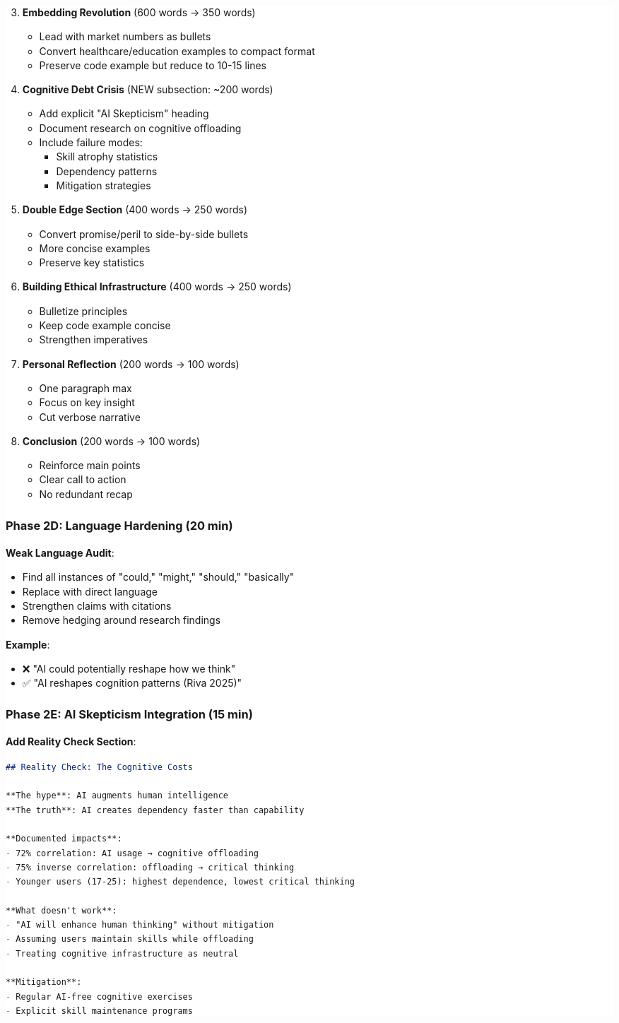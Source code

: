 3. **Embedding Revolution** (600 words → 350 words)
   - Lead with market numbers as bullets
   - Convert healthcare/education examples to compact format
   - Preserve code example but reduce to 10-15 lines

4. **Cognitive Debt Crisis** (NEW subsection: ~200 words)
   - Add explicit "AI Skepticism" heading
   - Document research on cognitive offloading
   - Include failure modes:
     - Skill atrophy statistics
     - Dependency patterns
     - Mitigation strategies

5. **Double Edge Section** (400 words → 250 words)
   - Convert promise/peril to side-by-side bullets
   - More concise examples
   - Preserve key statistics

6. **Building Ethical Infrastructure** (400 words → 250 words)
   - Bulletize principles
   - Keep code example concise
   - Strengthen imperatives

7. **Personal Reflection** (200 words → 100 words)
   - One paragraph max
   - Focus on key insight
   - Cut verbose narrative

8. **Conclusion** (200 words → 100 words)
   - Reinforce main points
   - Clear call to action
   - No redundant recap

### Phase 2D: Language Hardening (20 min)

**Weak Language Audit**:
- Find all instances of "could," "might," "should," "basically"
- Replace with direct language
- Strengthen claims with citations
- Remove hedging around research findings

**Example**:
- ❌ "AI could potentially reshape how we think"
- ✅ "AI reshapes cognition patterns (Riva 2025)"

### Phase 2E: AI Skepticism Integration (15 min)

**Add Reality Check Section**:
```markdown
## Reality Check: The Cognitive Costs

**The hype**: AI augments human intelligence
**The truth**: AI creates dependency faster than capability

**Documented impacts**:
- 72% correlation: AI usage → cognitive offloading
- 75% inverse correlation: offloading → critical thinking
- Younger users (17-25): highest dependence, lowest critical thinking

**What doesn't work**:
- "AI will enhance human thinking" without mitigation
- Assuming users maintain skills while offloading
- Treating cognitive infrastructure as neutral

**Mitigation**:
- Regular AI-free cognitive exercises
- Explicit skill maintenance programs
```